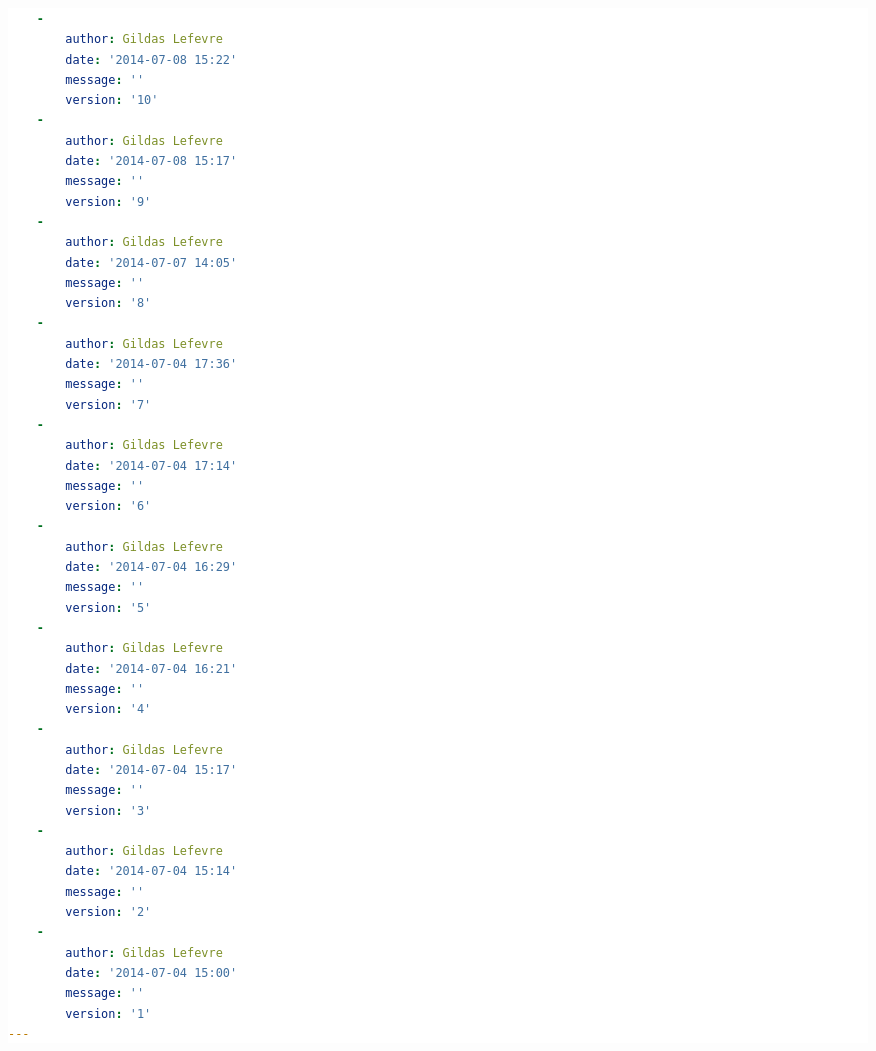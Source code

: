 ```yaml
    -
        author: Gildas Lefevre
        date: '2014-07-08 15:22'
        message: ''
        version: '10'
    -
        author: Gildas Lefevre
        date: '2014-07-08 15:17'
        message: ''
        version: '9'
    -
        author: Gildas Lefevre
        date: '2014-07-07 14:05'
        message: ''
        version: '8'
    -
        author: Gildas Lefevre
        date: '2014-07-04 17:36'
        message: ''
        version: '7'
    -
        author: Gildas Lefevre
        date: '2014-07-04 17:14'
        message: ''
        version: '6'
    -
        author: Gildas Lefevre
        date: '2014-07-04 16:29'
        message: ''
        version: '5'
    -
        author: Gildas Lefevre
        date: '2014-07-04 16:21'
        message: ''
        version: '4'
    -
        author: Gildas Lefevre
        date: '2014-07-04 15:17'
        message: ''
        version: '3'
    -
        author: Gildas Lefevre
        date: '2014-07-04 15:14'
        message: ''
        version: '2'
    -
        author: Gildas Lefevre
        date: '2014-07-04 15:00'
        message: ''
        version: '1'
---
```
